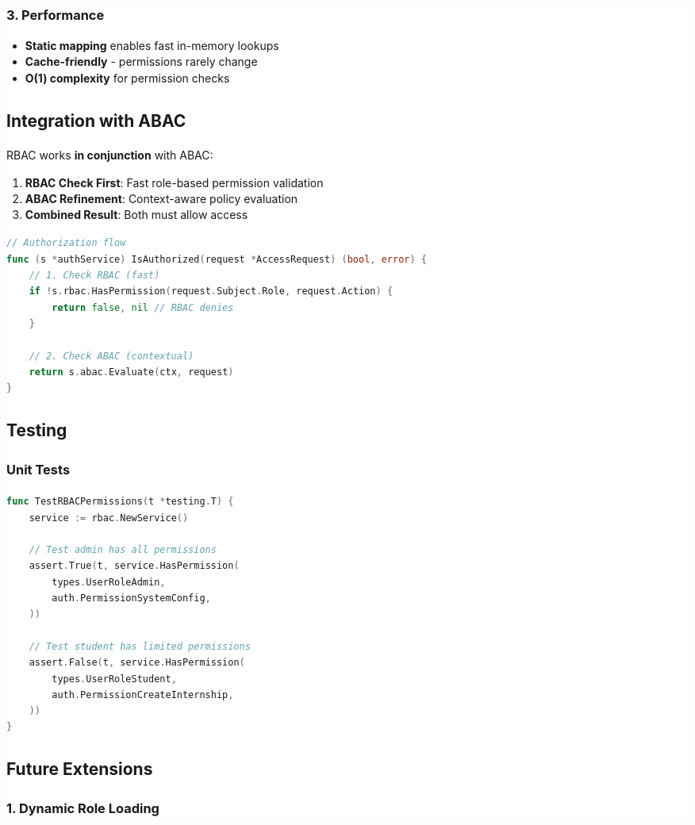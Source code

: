 ### 3. **Performance**

- **Static mapping** enables fast in-memory lookups
- **Cache-friendly** - permissions rarely change
- **O(1) complexity** for permission checks

## Integration with ABAC

RBAC works **in conjunction** with ABAC:

1. **RBAC Check First**: Fast role-based permission validation
2. **ABAC Refinement**: Context-aware policy evaluation
3. **Combined Result**: Both must allow access

```go
// Authorization flow
func (s *authService) IsAuthorized(request *AccessRequest) (bool, error) {
    // 1. Check RBAC (fast)
    if !s.rbac.HasPermission(request.Subject.Role, request.Action) {
        return false, nil // RBAC denies
    }

    // 2. Check ABAC (contextual)
    return s.abac.Evaluate(ctx, request)
}
```

## Testing

### Unit Tests

```go
func TestRBACPermissions(t *testing.T) {
    service := rbac.NewService()

    // Test admin has all permissions
    assert.True(t, service.HasPermission(
        types.UserRoleAdmin,
        auth.PermissionSystemConfig,
    ))

    // Test student has limited permissions
    assert.False(t, service.HasPermission(
        types.UserRoleStudent,
        auth.PermissionCreateInternship,
    ))
}
```

## Future Extensions

### 1. **Dynamic Role Loading**

